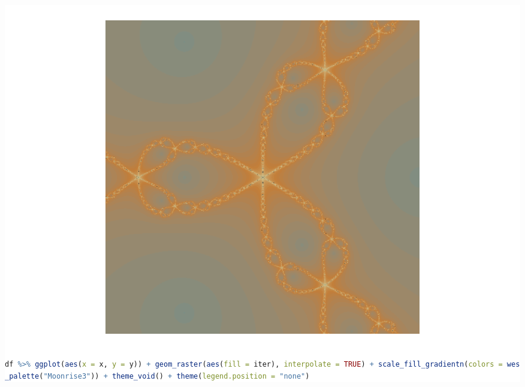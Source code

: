 <img src="README_files/figure-gfm/unnamed-chunk-2-11.png" style="display: block; margin: auto;" />

```r
df %>% ggplot(aes(x = x, y = y)) + geom_raster(aes(fill = iter), interpolate = TRUE) + scale_fill_gradientn(colors = wes_palette("Moonrise3")) + theme_void() + theme(legend.position = "none")
```
